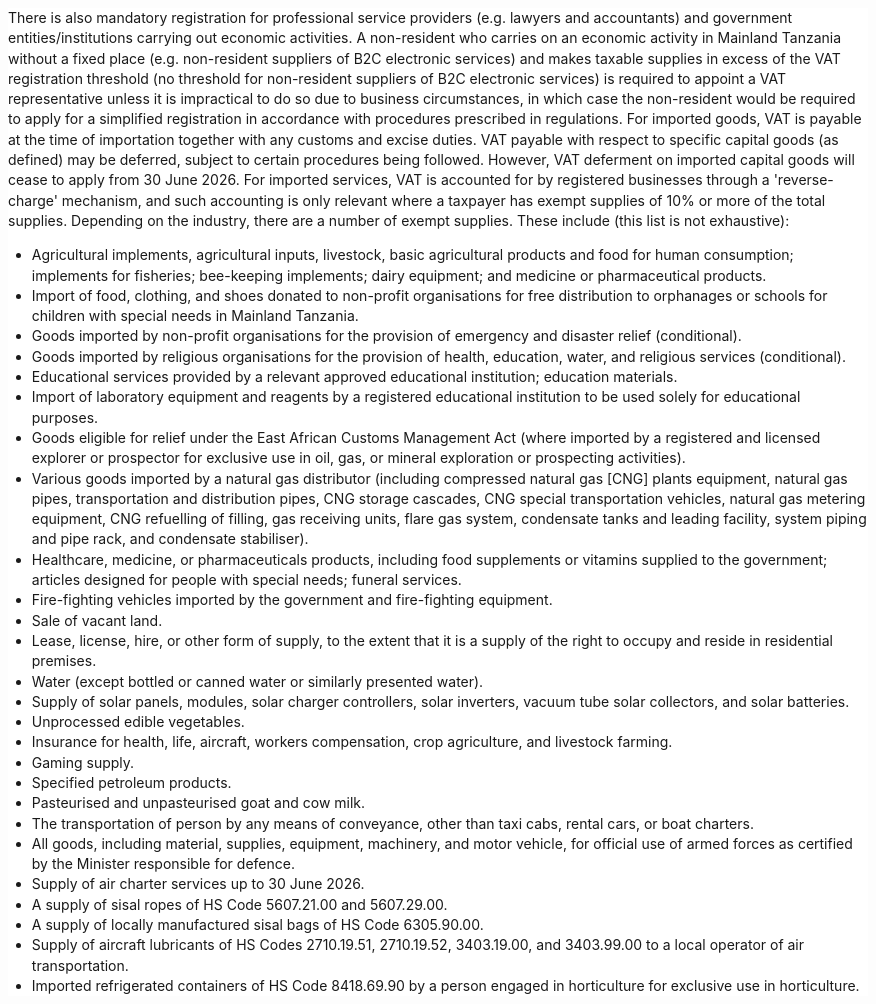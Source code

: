 There is also mandatory registration for professional service providers (e.g. lawyers and accountants) and government entities/institutions carrying out economic activities. A non-resident who carries on an economic activity in Mainland Tanzania without a fixed place (e.g. non-resident suppliers of B2C electronic services) and makes taxable supplies in excess of the VAT registration threshold (no threshold for non-resident suppliers of B2C electronic services) is required to appoint a VAT representative unless it is impractical to do so due to business circumstances, in which case the non-resident would be required to apply for a simplified registration in accordance with procedures prescribed in regulations.
For imported goods, VAT is payable at the time of importation together with any customs and excise duties. VAT payable with respect to specific capital goods (as defined) may be deferred, subject to certain procedures being followed. However, VAT deferment on imported capital goods will cease to apply from 30 June 2026.
For imported services, VAT is accounted for by registered businesses through a 'reverse-charge' mechanism, and such accounting is only relevant where a taxpayer has exempt supplies of 10% or more of the total supplies.
Depending on the industry, there are a number of exempt supplies. These include (this list is not exhaustive):
* Agricultural implements, agricultural inputs, livestock, basic agricultural products and food for human consumption; implements for fisheries; bee-keeping implements; dairy equipment; and medicine or pharmaceutical products.
* Import of food, clothing, and shoes donated to non-profit organisations for free distribution to orphanages or schools for children with special needs in Mainland Tanzania.
* Goods imported by non-profit organisations for the provision of emergency and disaster relief (conditional).
* Goods imported by religious organisations for the provision of health, education, water, and religious services (conditional).
* Educational services provided by a relevant approved educational institution; education materials.
* Import of laboratory equipment and reagents by a registered educational institution to be used solely for educational purposes.
* Goods eligible for relief under the East African Customs Management Act (where imported by a registered and licensed explorer or prospector for exclusive use in oil, gas, or mineral exploration or prospecting activities).
* Various goods imported by a natural gas distributor (including compressed natural gas [CNG] plants equipment, natural gas pipes, transportation and distribution pipes, CNG storage cascades, CNG special transportation vehicles, natural gas metering equipment, CNG refuelling of filling, gas receiving units, flare gas system, condensate tanks and leading facility, system piping and pipe rack, and condensate stabiliser).
* Healthcare, medicine, or pharmaceuticals products, including food supplements or vitamins supplied to the government; articles designed for people with special needs; funeral services.
* Fire-fighting vehicles imported by the government and fire-fighting equipment.
* Sale of vacant land.
* Lease, license, hire, or other form of supply, to the extent that it is a supply of the right to occupy and reside in residential premises.
* Water (except bottled or canned water or similarly presented water).
* Supply of solar panels, modules, solar charger controllers, solar inverters, vacuum tube solar collectors, and solar batteries.
* Unprocessed edible vegetables.
* Insurance for health, life, aircraft, workers compensation, crop agriculture, and livestock farming.
* Gaming supply.
* Specified petroleum products.
* Pasteurised and unpasteurised goat and cow milk.
* The transportation of person by any means of conveyance, other than taxi cabs, rental cars, or boat charters.
* All goods, including material, supplies, equipment, machinery, and motor vehicle, for official use of armed forces as certified by the Minister responsible for defence.
* Supply of air charter services up to 30 June 2026.
* A supply of sisal ropes of HS Code 5607.21.00 and 5607.29.00.
* A supply of locally manufactured sisal bags of HS Code 6305.90.00.
* Supply of aircraft lubricants of HS Codes 2710.19.51, 2710.19.52, 3403.19.00, and 3403.99.00 to a local operator of air transportation.
* Imported refrigerated containers of HS Code 8418.69.90 by a person engaged in horticulture for exclusive use in horticulture.